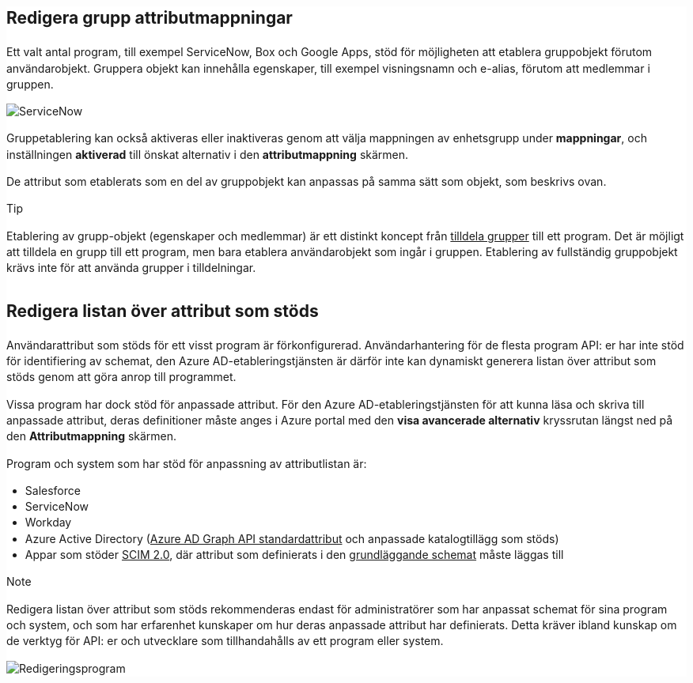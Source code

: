 
## <a name="editing-group-attribute-mappings"></a>Redigera grupp attributmappningar

Ett valt antal program, till exempel ServiceNow, Box och Google Apps, stöd för möjligheten att etablera gruppobjekt förutom användarobjekt. Gruppera objekt kan innehålla egenskaper, till exempel visningsnamn och e-alias, förutom att medlemmar i gruppen.

![ServiceNow](./media/customize-application-attributes/24.png)

Gruppetablering kan också aktiveras eller inaktiveras genom att välja mappningen av enhetsgrupp under **mappningar**, och inställningen **aktiverad** till önskat alternativ i den **attributmappning** skärmen.

De attribut som etablerats som en del av gruppobjekt kan anpassas på samma sätt som objekt, som beskrivs ovan. 

>[!TIP]
>Etablering av grupp-objekt (egenskaper och medlemmar) är ett distinkt koncept från [tilldela grupper](assign-user-or-group-access-portal.md) till ett program. Det är möjligt att tilldela en grupp till ett program, men bara etablera användarobjekt som ingår i gruppen. Etablering av fullständig gruppobjekt krävs inte för att använda grupper i tilldelningar.


## <a name="editing-the-list-of-supported-attributes"></a>Redigera listan över attribut som stöds

Användarattribut som stöds för ett visst program är förkonfigurerad. Användarhantering för de flesta program API: er har inte stöd för identifiering av schemat, den Azure AD-etableringstjänsten är därför inte kan dynamiskt generera listan över attribut som stöds genom att göra anrop till programmet. 

Vissa program har dock stöd för anpassade attribut. För den Azure AD-etableringstjänsten för att kunna läsa och skriva till anpassade attribut, deras definitioner måste anges i Azure portal med den **visa avancerade alternativ** kryssrutan längst ned på den  **Attributmappning** skärmen.

Program och system som har stöd för anpassning av attributlistan är:

* Salesforce
* ServiceNow
* Workday
* Azure Active Directory ([Azure AD Graph API standardattribut](https://msdn.microsoft.com/Library/Azure/Ad/Graph/api/entity-and-complex-type-reference#user-entity) och anpassade katalogtillägg som stöds)
* Appar som stöder [SCIM 2.0](https://tools.ietf.org/html/rfc7643), där attribut som definierats i den [grundläggande schemat](https://tools.ietf.org/html/rfc7643) måste läggas till

>[!NOTE]
>Redigera listan över attribut som stöds rekommenderas endast för administratörer som har anpassat schemat för sina program och system, och som har erfarenhet kunskaper om hur deras anpassade attribut har definierats. Detta kräver ibland kunskap om de verktyg för API: er och utvecklare som tillhandahålls av ett program eller system. 

![Redigeringsprogram](./media/customize-application-attributes/25.png) 
